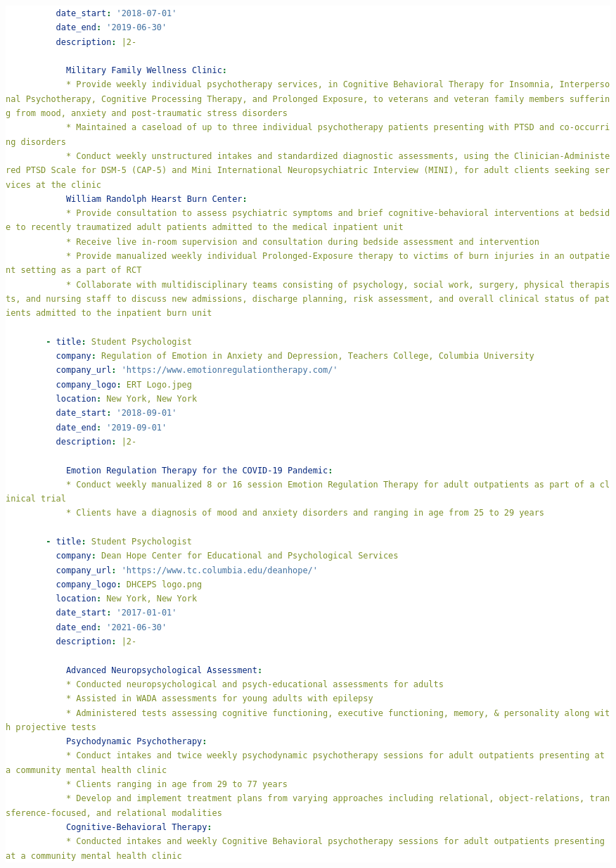 ```yaml
          date_start: '2018-07-01'
          date_end: '2019-06-30'
          description: |2-
            
            Military Family Wellness Clinic:
            * Provide weekly individual psychotherapy services, in Cognitive Behavioral Therapy for Insomnia, Interpersonal Psychotherapy, Cognitive Processing Therapy, and Prolonged Exposure, to veterans and veteran family members suffering from mood, anxiety and post-traumatic stress disorders
            * Maintained a caseload of up to three individual psychotherapy patients presenting with PTSD and co-occurring disorders
            * Conduct weekly unstructured intakes and standardized diagnostic assessments, using the Clinician-Administered PTSD Scale for DSM-5 (CAP-5) and Mini International Neuropsychiatric Interview (MINI), for adult clients seeking services at the clinic
            William Randolph Hearst Burn Center:
            * Provide consultation to assess psychiatric symptoms and brief cognitive-behavioral interventions at bedside to recently traumatized adult patients admitted to the medical inpatient unit
            * Receive live in-room supervision and consultation during bedside assessment and intervention
            * Provide manualized weekly individual Prolonged-Exposure therapy to victims of burn injuries in an outpatient setting as a part of RCT
            * Collaborate with multidisciplinary teams consisting of psychology, social work, surgery, physical therapists, and nursing staff to discuss new admissions, discharge planning, risk assessment, and overall clinical status of patients admitted to the inpatient burn unit

        - title: Student Psychologist
          company: Regulation of Emotion in Anxiety and Depression, Teachers College, Columbia University
          company_url: 'https://www.emotionregulationtherapy.com/'
          company_logo: ERT Logo.jpeg
          location: New York, New York
          date_start: '2018-09-01'
          date_end: '2019-09-01'
          description: |2-
            
            Emotion Regulation Therapy for the COVID-19 Pandemic:
            * Conduct weekly manualized 8 or 16 session Emotion Regulation Therapy for adult outpatients as part of a clinical trial
            * Clients have a diagnosis of mood and anxiety disorders and ranging in age from 25 to 29 years 

        - title: Student Psychologist
          company: Dean Hope Center for Educational and Psychological Services
          company_url: 'https://www.tc.columbia.edu/deanhope/'
          company_logo: DHCEPS logo.png
          location: New York, New York
          date_start: '2017-01-01'
          date_end: '2021-06-30'
          description: |2-
            
            Advanced Neuropsychological Assessment:
            * Conducted neuropsychological and psych-educational assessments for adults
            * Assisted in WADA assessments for young adults with epilepsy 
            * Administered tests assessing cognitive functioning, executive functioning, memory, & personality along with projective tests
            Psychodynamic Psychotherapy:
            * Conduct intakes and twice weekly psychodynamic psychotherapy sessions for adult outpatients presenting at a community mental health clinic
            * Clients ranging in age from 29 to 77 years 
            * Develop and implement treatment plans from varying approaches including relational, object-relations, transference-focused, and relational modalities
            Cognitive-Behavioral Therapy:
            * Conducted intakes and weekly Cognitive Behavioral psychotherapy sessions for adult outpatients presenting at a community mental health clinic
```